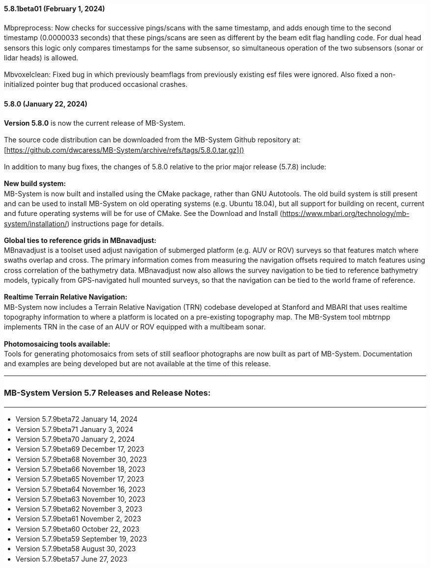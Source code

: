 #### 5.8.1beta01 (February 1, 2024)

Mbpreprocess: Now checks for successive pings/scans with the same timestamp, and 
adds enough time to the second timestamp (0.0000033 seconds) that these pings/scans 
are seen as different by the beam edit flag handling code. For dual head sensors 
this logic only compares timestamps for the same subsensor, so simultaneous operation
of the two subsensors (sonar or lidar heads) is allowed.

Mbvoxelclean: Fixed bug in which previously beamflags from previously existing esf
files were ignored. Also fixed a non-initialized pointer bug that produced occasional
crashes.

#### 5.8.0 (January 22, 2024)

**Version 5.8.0** is now the current release of MB-System. 

The source code distribution can be downloaded from the MB-System Github repository at:  
[https://github.com/dwcaress/MB-System/archive/refs/tags/5.8.0.tar.gz]()

In addition to many bug fixes, the changes of 5.8.0 relative to the prior major release (5.7.8) include:

**New build system:**  
MB-System is now built and installed using the CMake package, rather than GNU Autotools. The old build system is still present and can be used to install MB-System on old operating systems (e.g. Ubuntu 18.04), but all support for building on recent, current and future operating systems will be for use of CMake. See the Download and Install (https://www.mbari.org/technology/mb-system/installation/) instructions page for details.

**Global ties to reference grids in MBnavadjust:**  
MBnavadjust is a toolset used adjust navigation of submerged platform (e.g. AUV or ROV) surveys so that features match where swaths overlap and cross. The primary information comes from measuring the navigation offsets required to match features using cross correlation of the bathymetry data. MBnavadjust now also allows the survey navigation to be tied to reference bathymetry models, typically from GPS-navigated hull mounted surveys, so that the navigation can be tied to the world frame of reference.

**Realtime Terrain Relative Navigation:**  
MB-System now includes a Terrain Relative Navigation (TRN) codebase developed at Stanford and MBARI that uses realtime topography information to where a platform is located on a pre-existing topography map. The MB-System tool mbtrnpp implements TRN in the case of an AUV or ROV equipped with a multibeam sonar. 

**Photomosaicing tools available:**  
Tools for generating photomosaics from sets of still seafloor photographs are now built as part of MB-System. Documentation and examples are being developed but are not available at the time of this release.

---
### MB-System Version 5.7 Releases and Release Notes:
---

- Version 5.7.9beta72    January 14, 2024
- Version 5.7.9beta71    January 3, 2024
- Version 5.7.9beta70    January 2, 2024
- Version 5.7.9beta69    December 17, 2023
- Version 5.7.9beta68    November 30, 2023
- Version 5.7.9beta66    November 18, 2023
- Version 5.7.9beta65    November 17, 2023
- Version 5.7.9beta64    November 16, 2023
- Version 5.7.9beta63    November 10, 2023
- Version 5.7.9beta62    November 3, 2023
- Version 5.7.9beta61    November 2, 2023
- Version 5.7.9beta60    October 22, 2023
- Version 5.7.9beta59    September 19, 2023
- Version 5.7.9beta58    August 30, 2023
- Version 5.7.9beta57    June 27, 2023